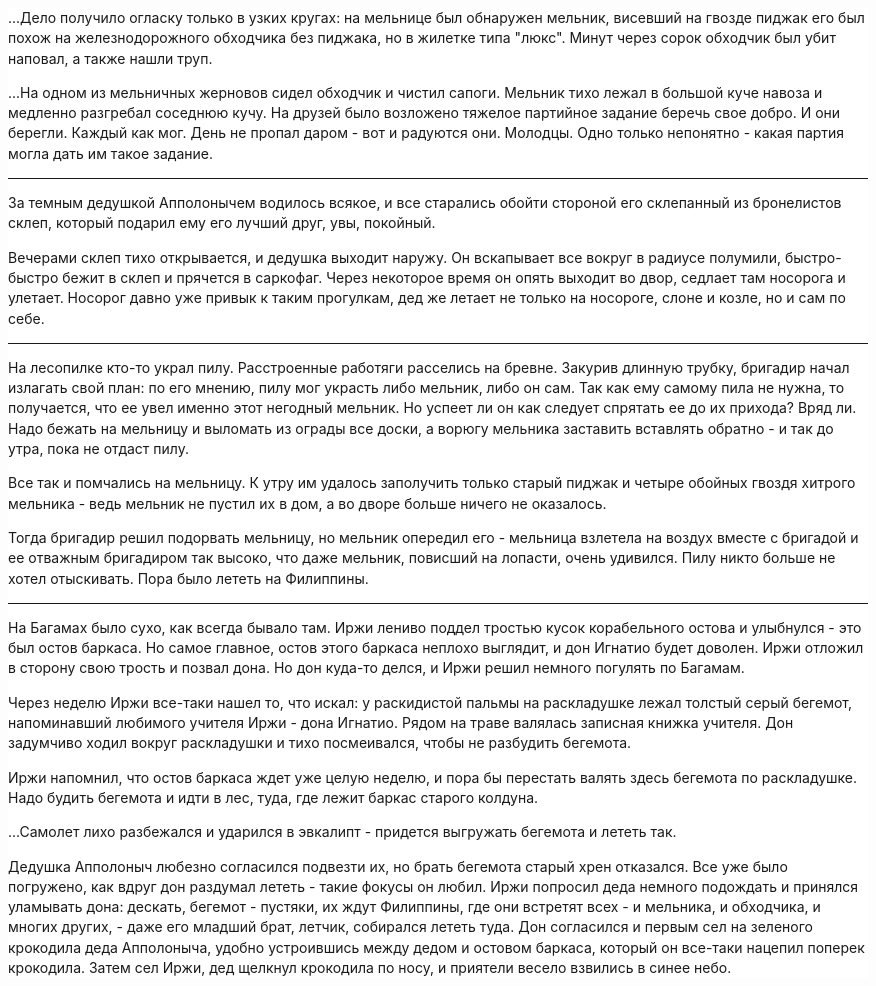 ...Дело получило огласку только в узких кругах: на мельнице был обнаружен мельник, висевший на гвозде пиджак его был похож на железнодорожного обходчика без пиджака, но в жилетке типа "люкс". Минут через сорок обходчик был убит наповал, а также нашли труп.

...На одном из мельничных жерновов сидел обходчик и чистил сапоги. Мельник тихо лежал в большой куче навоза и медленно разгребал соседнюю кучу. На друзей было возложено тяжелое партийное задание беречь свое добро. И они берегли. Каждый как мог. День не пропал даром - вот и радуются они. Молодцы. Одно только непонятно - какая партия могла дать им такое задание.

* * *

За темным дедушкой Апполонычем водилось всякое, и все старались обойти стороной его склепанный из бронелистов склеп, который подарил ему его лучший друг, увы, покойный.

Вечерами склеп тихо открывается, и дедушка выходит наружу. Он вскапывает все вокруг в радиусе полумили, быстро-быстро бежит в склеп и прячется в саркофаг. Через некоторое время он опять выходит во двор, седлает там носорога и улетает. Носорог давно уже привык к таким прогулкам, дед же летает не только на носороге, слоне и козле, но и сам по себе.

* * *

На лесопилке кто-то украл пилу. Расстроенные работяги расселись на бревне. Закурив длинную трубку, бригадир начал излагать свой план: по его мнению, пилу мог украсть либо мельник, либо он сам. Так как ему самому пила не нужна, то получается, что ее увел именно этот негодный мельник. Но успеет ли он как следует спрятать ее до их прихода? Вряд ли. Надо бежать на мельницу и выломать из ограды все доски, а ворюгу мельника заставить вставлять обратно - и так до утра, пока не отдаст пилу.

Все так и помчались на мельницу. К утру им удалось заполучить только старый пиджак и четыре обойных гвоздя хитрого мельника - ведь мельник не пустил их в дом, а во дворе больше ничего не оказалось.

Тогда бригадир решил подорвать мельницу, но мельник опередил его - мельница взлетела на воздух вместе с бригадой и ее отважным бригадиром так высоко, что даже мельник, повисший на лопасти, очень удивился. Пилу никто больше не хотел отыскивать. Пора было лететь на Филиппины.

* * *

На Багамах было сухо, как всегда бывало там. Иржи лениво поддел тростью кусок корабельного остова и улыбнулся - это был остов баркаса. Но самое главное, остов этого баркаса неплохо выглядит, и дон Игнатио будет доволен. Иржи отложил в сторону свою трость и позвал дона. Но дон куда-то делся, и Иржи решил немного погулять по Багамам.

Через неделю Иржи все-таки нашел то, что искал: у раскидистой пальмы на раскладушке лежал толстый серый бегемот, напоминавший любимого учителя Иржи - дона Игнатио. Рядом на траве валялась записная книжка учителя. Дон задумчиво ходил вокруг раскладушки и тихо посмеивался, чтобы не разбудить бегемота.

Иржи напомнил, что остов баркаса ждет уже целую неделю, и пора бы перестать валять здесь бегемота по раскладушке. Надо будить бегемота и идти в лес, туда, где лежит баркас старого колдуна.

...Самолет лихо разбежался и ударился в эвкалипт - придется выгружать бегемота и лететь так.

Дедушка Апполоныч любезно согласился подвезти их, но брать бегемота старый хрен отказался. Все уже было погружено, как вдруг дон раздумал лететь - такие фокусы он любил. Иржи попросил деда немного подождать и принялся уламывать дона: дескать, бегемот - пустяки, их ждут Филиппины, где они встретят всех - и мельника, и обходчика, и многих других, - даже его младший брат, летчик, собирался лететь туда. Дон согласился и первым сел на зеленого крокодила деда Апполоныча, удобно устроившись между дедом и остовом баркаса, который он все-таки нацепил поперек крокодила. Затем сел Иржи, дед щелкнул крокодила по носу, и приятели весело взвились в синее небо.
